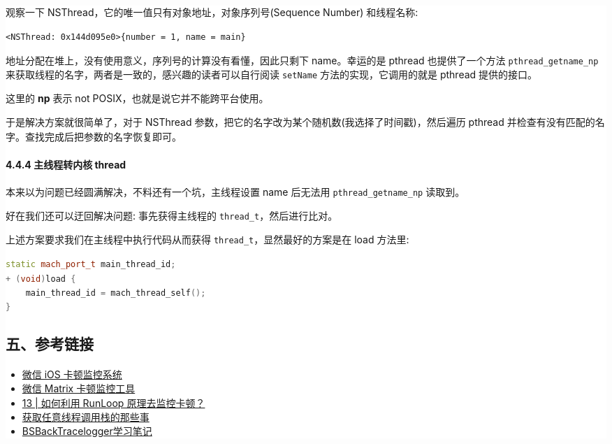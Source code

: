 观察一下 NSThread，它的唯一值只有对象地址，对象序列号(Sequence Number) 和线程名称:

```
<NSThread: 0x144d095e0>{number = 1, name = main}
```

地址分配在堆上，没有使用意义，序列号的计算没有看懂，因此只剩下 name。幸运的是 pthread 也提供了一个方法 `pthread_getname_np` 来获取线程的名字，两者是一致的，感兴趣的读者可以自行阅读 `setName` 方法的实现，它调用的就是 pthread 提供的接口。

这里的 **np** 表示 not POSIX，也就是说它并不能跨平台使用。

于是解决方案就很简单了，对于 NSThread 参数，把它的名字改为某个随机数(我选择了时间戳)，然后遍历 pthread 并检查有没有匹配的名字。查找完成后把参数的名字恢复即可。

#### 4.4.4 主线程转内核 thread

本来以为问题已经圆满解决，不料还有一个坑，主线程设置 name 后无法用 `pthread_getname_np` 读取到。

好在我们还可以迂回解决问题: 事先获得主线程的 `thread_t`，然后进行比对。

上述方案要求我们在主线程中执行代码从而获得 `thread_t`，显然最好的方案是在 load 方法里:

```c++
static mach_port_t main_thread_id;
+ (void)load {
    main_thread_id = mach_thread_self();
}
```

## 五、参考链接

- [微信 iOS 卡顿监控系统](https://mp.weixin.qq.com/s?__biz=MzAwNDY1ODY2OQ==&mid=207890859&idx=1&sn=e98dd604cdb854e7a5808d2072c29162&scene=4)
- [微信 Matrix 卡顿监控工具](https://github.com/Tencent/matrix/wiki/Matrix-for-iOS-macOS-%E5%8D%A1%E9%A1%BF%E7%9B%91%E6%8E%A7%E5%8E%9F%E7%90%86) 
- [13 | 如何利用 RunLoop 原理去监控卡顿？](https://time.geekbang.org/column/article/89494)
- [获取任意线程调用栈的那些事](https://juejin.cn/post/6844903442754830343)
- [BSBackTracelogger学习笔记](https://juejin.cn/post/6910791727670362125)























